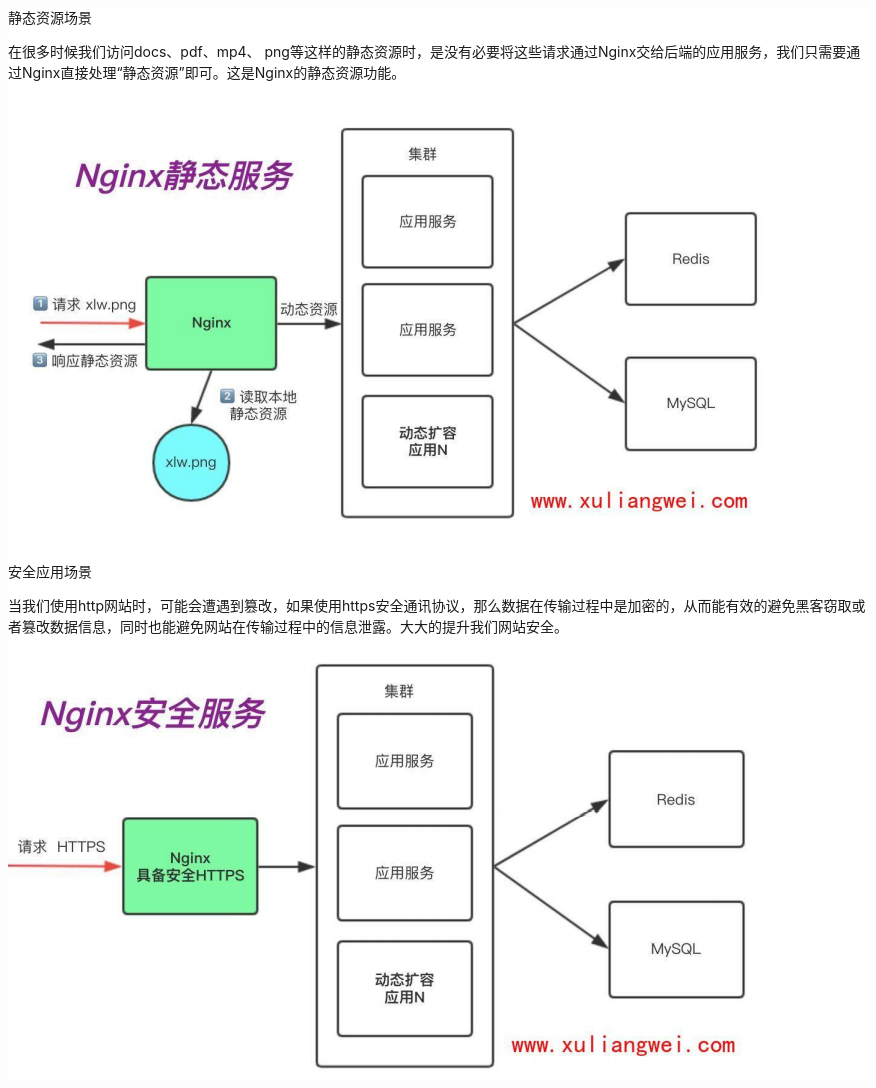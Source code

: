 静态资源场景

在很多时候我们访问docs、pdf、mp4、 png等这样的静态资源时，是没有必要将这些请求通过Nginx交给后端的应用服务，我们只需要通过Nginx直接处理“静态资源”即可。这是Nginx的静态资源功能。

![](image/image_1TsY7U1Rsn.png)

安全应用场景

当我们使用http网站时，可能会遭遇到篡改，如果使用https安全通讯协议，那么数据在传输过程中是加密的，从而能有效的避免黑客窃取或者篡改数据信息，同时也能避免网站在传输过程中的信息泄露。大大的提升我们网站安全。

![](image/image_71YwhzOsvq.png)
